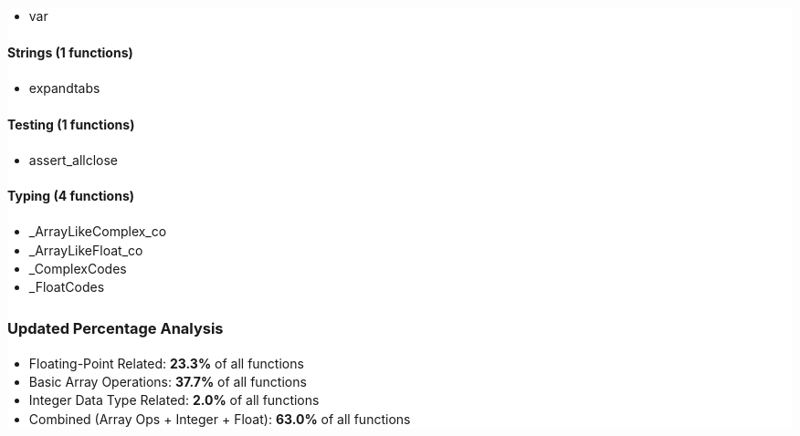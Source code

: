- var

#### Strings (1 functions)

- expandtabs

#### Testing (1 functions)

- assert_allclose

#### Typing (4 functions)

- _ArrayLikeComplex_co
- _ArrayLikeFloat_co
- _ComplexCodes
- _FloatCodes

### Updated Percentage Analysis

- Floating-Point Related: **23.3%** of all functions
- Basic Array Operations: **37.7%** of all functions
- Integer Data Type Related: **2.0%** of all functions
- Combined (Array Ops + Integer + Float): **63.0%** of all functions
